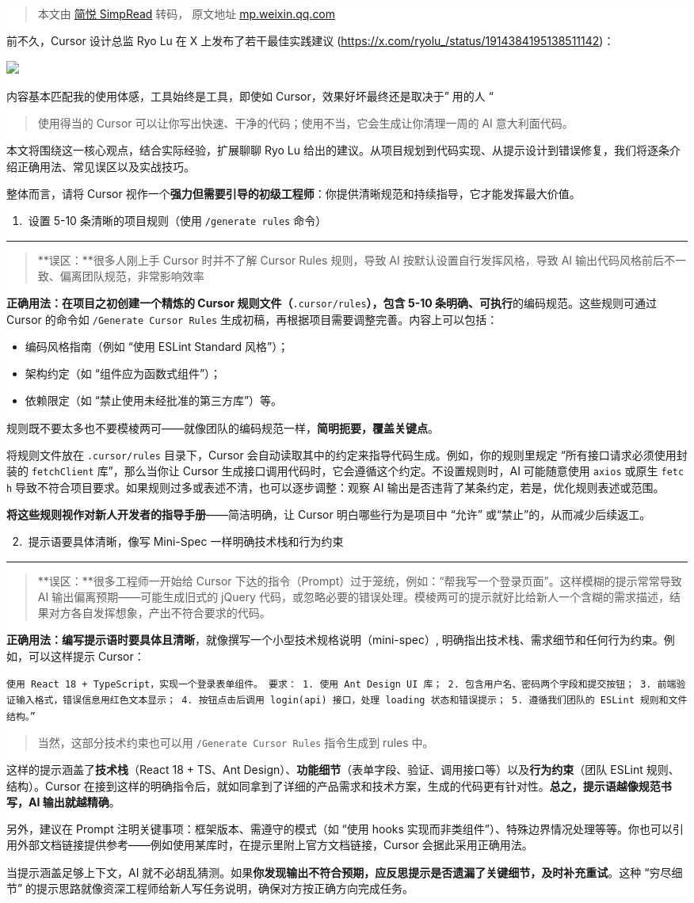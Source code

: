 > 本文由 [简悦 SimpRead](http://ksria.com/simpread/) 转码， 原文地址 [mp.weixin.qq.com](https://mp.weixin.qq.com/s/6rLQXaAtL8Liy7LKyjT6lw)

前不久，Cursor 设计总监 Ryo Lu 在 X 上发布了若干最佳实践建议 (https://x.com/ryolu_/status/1914384195138511142)：

![](https://mmbiz.qpic.cn/sz_mmbiz_png/3xDuJ3eiciblkzmymjnPtgksDOtCqmUbnfQsm4jF5ia1zWph7dKz3Wc72w4GzRIaw5YbHtTfScAh2ic4zOxw0JicIXA/640?wx_fmt=png&from=appmsg)

内容基本匹配我的使用体感，工具始终是工具，即使如 Cursor，效果好坏最终还是取决于” 用的人 “

> 使用得当的 Cursor 可以让你写出快速、干净的代码；使用不当，它会生成让你清理一周的 AI 意大利面代码。

本文将围绕这一核心观点，结合实际经验，扩展聊聊 Ryo Lu 给出的建议。从项目规划到代码实现、从提示设计到错误修复，我们将逐条介绍正确用法、常见误区以及实战技巧。

整体而言，请将 Cursor 视作一个**强力但需要引导的初级工程师**：你提供清晰规范和持续指导，它才能发挥最大价值。

1.  设置 5-10 条清晰的项目规则（使用 `/generate rules` 命令）
---------------------------------------------

> **误区：**很多人刚上手 Cursor 时并不了解 Cursor Rules 规则，导致 AI 按默认设置自行发挥风格，导致 AI 输出代码风格前后不一致、偏离团队规范，非常影响效率

**正确用法：在项目之初创建一个精炼的 Cursor 规则文件（**`.cursor/rules`**），包含 5-10 条明确、可执行**的编码规范。这些规则可通过 Cursor 的命令如 `/Generate Cursor Rules` 生成初稿，再根据项目需要调整完善。内容上可以包括：

*   编码风格指南（例如 “使用 ESLint Standard 风格”）；
    
*   架构约定（如 “组件应为函数式组件”）；
    
*   依赖限定（如 “禁止使用未经批准的第三方库”）等。
    

规则既不要太多也不要模棱两可——就像团队的编码规范一样，**简明扼要，覆盖关键点**。

将规则文件放在 `.cursor/rules` 目录下，Cursor 会自动读取其中的约定来指导代码生成。例如，你的规则里规定 “所有接口请求必须使用封装的 `fetchClient` 库”，那么当你让 Cursor 生成接口调用代码时，它会遵循这个约定。不设置规则时，AI 可能随意使用 `axios` 或原生 `fetch` 导致不符合项目要求。如果规则过多或表述不清，也可以逐步调整：观察 AI 输出是否违背了某条约定，若是，优化规则表述或范围。

**将这些规则视作对新人开发者的指导手册**——简洁明确，让 Cursor 明白哪些行为是项目中 “允许” 或“禁止”的，从而减少后续返工。

2.  提示语要具体清晰，像写 Mini-Spec 一样明确技术栈和行为约束
--------------------------------------

> **误区：**很多工程师一开始给 Cursor 下达的指令（Prompt）过于笼统，例如：“帮我写一个登录页面”。这样模糊的提示常常导致 AI 输出偏离预期——可能生成旧式的 jQuery 代码，或忽略必要的错误处理。模棱两可的提示就好比给新人一个含糊的需求描述，结果对方各自发挥想象，产出不符合要求的代码。

**正确用法：编写提示语时要具体且清晰**，就像撰写一个小型技术规格说明（mini-spec）, 明确指出技术栈、需求细节和任何行为约束。例如，可以这样提示 Cursor：

```
使用 React 18 + TypeScript，实现一个登录表单组件。 要求： 1. 使用 Ant Design UI 库； 2. 包含用户名、密码两个字段和提交按钮； 3. 前端验证输入格式，错误信息用红色文本显示； 4. 按钮点击后调用 login(api) 接口，处理 loading 状态和错误提示； 5. 遵循我们团队的 ESLint 规则和文件结构。”
```

> 当然，这部分技术约束也可以用 `/Generate Cursor Rules` 指令生成到 rules 中。

这样的提示涵盖了**技术栈**（React 18 + TS、Ant Design）、**功能细节**（表单字段、验证、调用接口等）以及**行为约束**（团队 ESLint 规则、结构）。Cursor 在接到这样的明确指令后，就如同拿到了详细的产品需求和技术方案，生成的代码更有针对性。**总之，提示语越像规范书写，AI 输出就越精确**。

另外，建议在 Prompt 注明关键事项：框架版本、需遵守的模式（如 “使用 hooks 实现而非类组件”）、特殊边界情况处理等等。你也可以引用外部文档链接提供参考——例如使用某库时，在提示里附上官方文档链接，Cursor 会据此采用正确用法。

当提示涵盖足够上下文，AI 就不必胡乱猜测。如果**你发现输出不符合预期，应反思提示是否遗漏了关键细节，及时补充重试**。这种 “穷尽细节” 的提示思路就像资深工程师给新人写任务说明，确保对方按正确方向完成任务。
